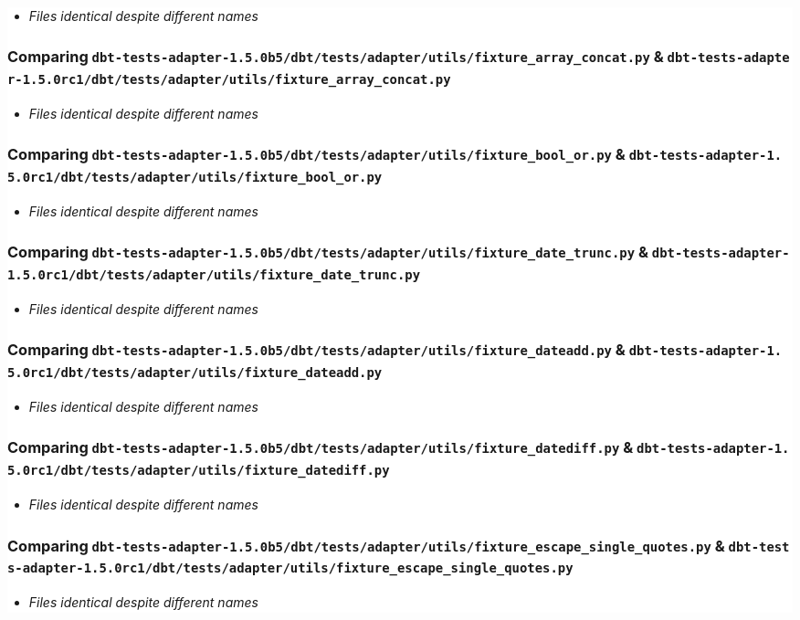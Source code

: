  * *Files identical despite different names*

### Comparing `dbt-tests-adapter-1.5.0b5/dbt/tests/adapter/utils/fixture_array_concat.py` & `dbt-tests-adapter-1.5.0rc1/dbt/tests/adapter/utils/fixture_array_concat.py`

 * *Files identical despite different names*

### Comparing `dbt-tests-adapter-1.5.0b5/dbt/tests/adapter/utils/fixture_bool_or.py` & `dbt-tests-adapter-1.5.0rc1/dbt/tests/adapter/utils/fixture_bool_or.py`

 * *Files identical despite different names*

### Comparing `dbt-tests-adapter-1.5.0b5/dbt/tests/adapter/utils/fixture_date_trunc.py` & `dbt-tests-adapter-1.5.0rc1/dbt/tests/adapter/utils/fixture_date_trunc.py`

 * *Files identical despite different names*

### Comparing `dbt-tests-adapter-1.5.0b5/dbt/tests/adapter/utils/fixture_dateadd.py` & `dbt-tests-adapter-1.5.0rc1/dbt/tests/adapter/utils/fixture_dateadd.py`

 * *Files identical despite different names*

### Comparing `dbt-tests-adapter-1.5.0b5/dbt/tests/adapter/utils/fixture_datediff.py` & `dbt-tests-adapter-1.5.0rc1/dbt/tests/adapter/utils/fixture_datediff.py`

 * *Files identical despite different names*

### Comparing `dbt-tests-adapter-1.5.0b5/dbt/tests/adapter/utils/fixture_escape_single_quotes.py` & `dbt-tests-adapter-1.5.0rc1/dbt/tests/adapter/utils/fixture_escape_single_quotes.py`

 * *Files identical despite different names*

